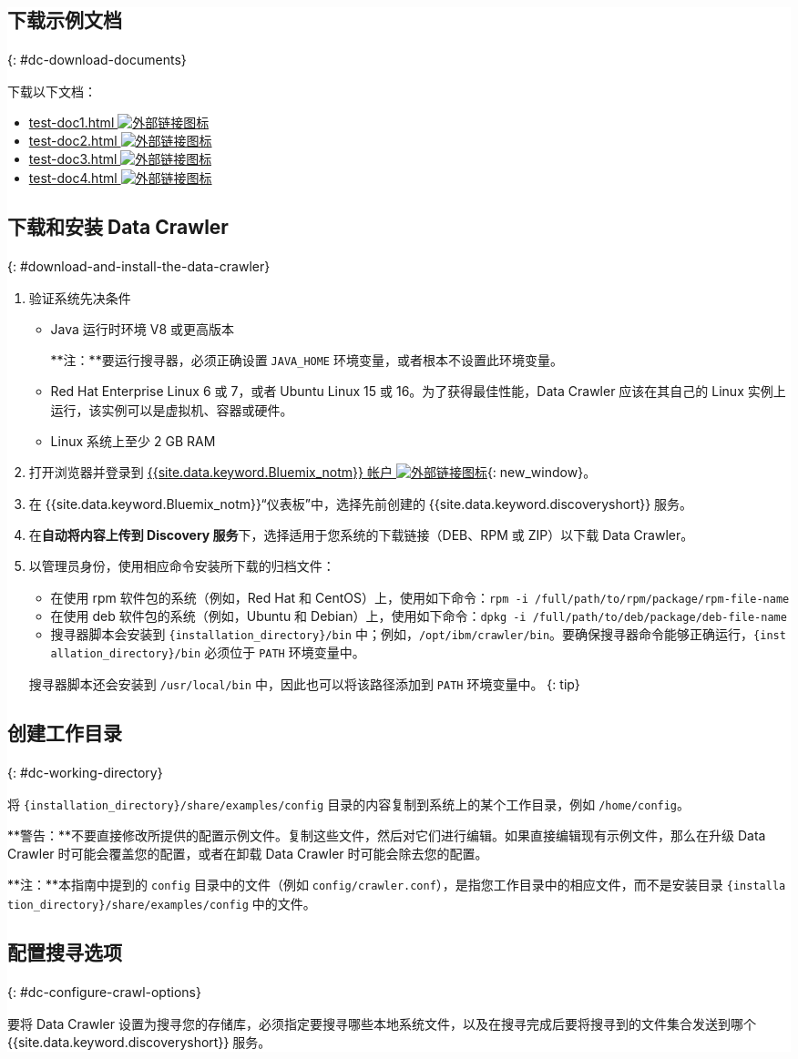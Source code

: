 ## 下载示例文档
{: #dc-download-documents}

下载以下文档：

-   <a target="_blank" href="https://watson-developer-cloud.github.io/doc-tutorial-downloads/discovery/test-doc1.html" download>test-doc1.html <img src="../../icons/launch-glyph.svg" alt="外部链接图标" title="外部链接图标"></a>
-   <a target="_blank" href="https://watson-developer-cloud.github.io/doc-tutorial-downloads/discovery/test-doc2.html" download>test-doc2.html <img src="../../icons/launch-glyph.svg" alt="外部链接图标" title="外部链接图标"></a>
-   <a target="_blank" href="https://watson-developer-cloud.github.io/doc-tutorial-downloads/discovery/test-doc3.html" download>test-doc3.html <img src="../../icons/launch-glyph.svg" alt="外部链接图标" title="外部链接图标"></a>
-   <a target="_blank" href="https://watson-developer-cloud.github.io/doc-tutorial-downloads/discovery/test-doc4.html" download>test-doc4.html <img src="../../icons/launch-glyph.svg" alt="外部链接图标" title="外部链接图标"></a>

## 下载和安装 Data Crawler
{: #download-and-install-the-data-crawler}

1.  验证系统先决条件

    -   Java 运行时环境 V8 或更高版本

        **注：**要运行搜寻器，必须正确设置 `JAVA_HOME` 环境变量，或者根本不设置此环境变量。
    -   Red Hat Enterprise Linux 6 或 7，或者 Ubuntu Linux 15 或 16。为了获得最佳性能，Data Crawler 应该在其自己的 Linux 实例上运行，该实例可以是虚拟机、容器或硬件。
    -   Linux 系统上至少 2 GB RAM

1.  打开浏览器并登录到 [{{site.data.keyword.Bluemix_notm}} 帐户 ![外部链接图标](../../icons/launch-glyph.svg "外部链接图标")](https://{DomainName}/){: new_window}。
1.  在 {{site.data.keyword.Bluemix_notm}}“仪表板”中，选择先前创建的 {{site.data.keyword.discoveryshort}} 服务。
1.  在**自动将内容上传到 Discovery 服务**下，选择适用于您系统的下载链接（DEB、RPM 或 ZIP）以下载 Data Crawler。
1.  以管理员身份，使用相应命令安装所下载的归档文件：

    -   在使用 rpm 软件包的系统（例如，Red Hat 和 CentOS）上，使用如下命令：`rpm -i /full/path/to/rpm/package/rpm-file-name`
    -   在使用 deb 软件包的系统（例如，Ubuntu 和 Debian）上，使用如下命令：`dpkg -i /full/path/to/deb/package/deb-file-name`
    -   搜寻器脚本会安装到 `{installation_directory}/bin` 中；例如，`/opt/ibm/crawler/bin`。要确保搜寻器命令能够正确运行，`{installation_directory}/bin` 必须位于 `PATH` 环境变量中。

    搜寻器脚本还会安装到 `/usr/local/bin` 中，因此也可以将该路径添加到 `PATH` 环境变量中。
    {: tip}

## 创建工作目录
{: #dc-working-directory}

将 `{installation_directory}/share/examples/config` 目录的内容复制到系统上的某个工作目录，例如 `/home/config`。

**警告：**不要直接修改所提供的配置示例文件。复制这些文件，然后对它们进行编辑。如果直接编辑现有示例文件，那么在升级 Data Crawler 时可能会覆盖您的配置，或者在卸载 Data Crawler 时可能会除去您的配置。

**注：**本指南中提到的 `config` 目录中的文件（例如 `config/crawler.conf`），是指您工作目录中的相应文件，而不是安装目录 `{installation_directory}/share/examples/config` 中的文件。

## 配置搜寻选项
{: #dc-configure-crawl-options}

要将 Data Crawler 设置为搜寻您的存储库，必须指定要搜寻哪些本地系统文件，以及在搜寻完成后要将搜寻到的文件集合发送到哪个 {{site.data.keyword.discoveryshort}} 服务。
